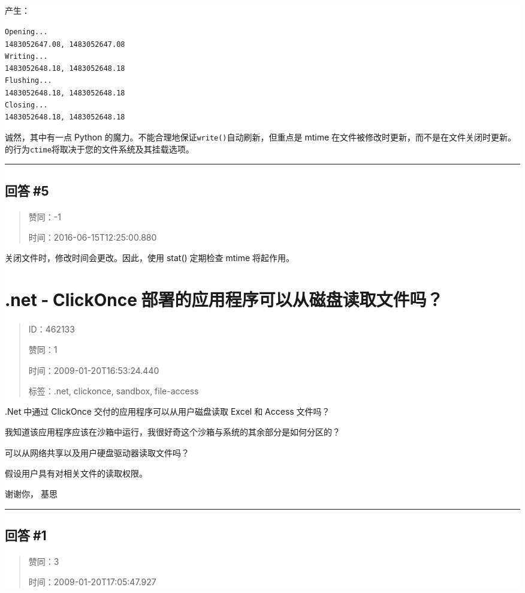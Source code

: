 产生：

```
Opening...
1483052647.08, 1483052647.08
Writing...
1483052648.18, 1483052648.18
Flushing...
1483052648.18, 1483052648.18
Closing...
1483052648.18, 1483052648.18 
```

诚然，其中有一点 Python 的魔力。不能合理地保证`write()`自动刷新，但重点是 mtime 在文件被修改时更新，而不是在文件关闭时更新。的行为`ctime`将取决于您的文件系统及其挂载选项。

* * *

## 回答 #5

> 赞同：-1
> 
> 时间：2016-06-15T12:25:00.880

关闭文件时，修改时间会更改。因此，使用 stat() 定期检查 mtime 将起作用。

# .net - ClickOnce 部署的应用程序可以从磁盘读取文件吗？

> ID：462133
> 
> 赞同：1
> 
> 时间：2009-01-20T16:53:24.440
> 
> 标签：.net, clickonce, sandbox, file-access

.Net 中通过 ClickOnce 交付的应用程序可以从用户磁盘读取 Excel 和 Access 文件吗？

我知道该应用程序应该在沙箱中运行，我很好奇这个沙箱与系统的其余部分是如何分区的？

可以从网络共享以及用户硬盘驱动器读取文件吗？

假设用户具有对相关文件的读取权限。

谢谢你，
基思

* * *

## 回答 #1

> 赞同：3
> 
> 时间：2009-01-20T17:05:47.927
